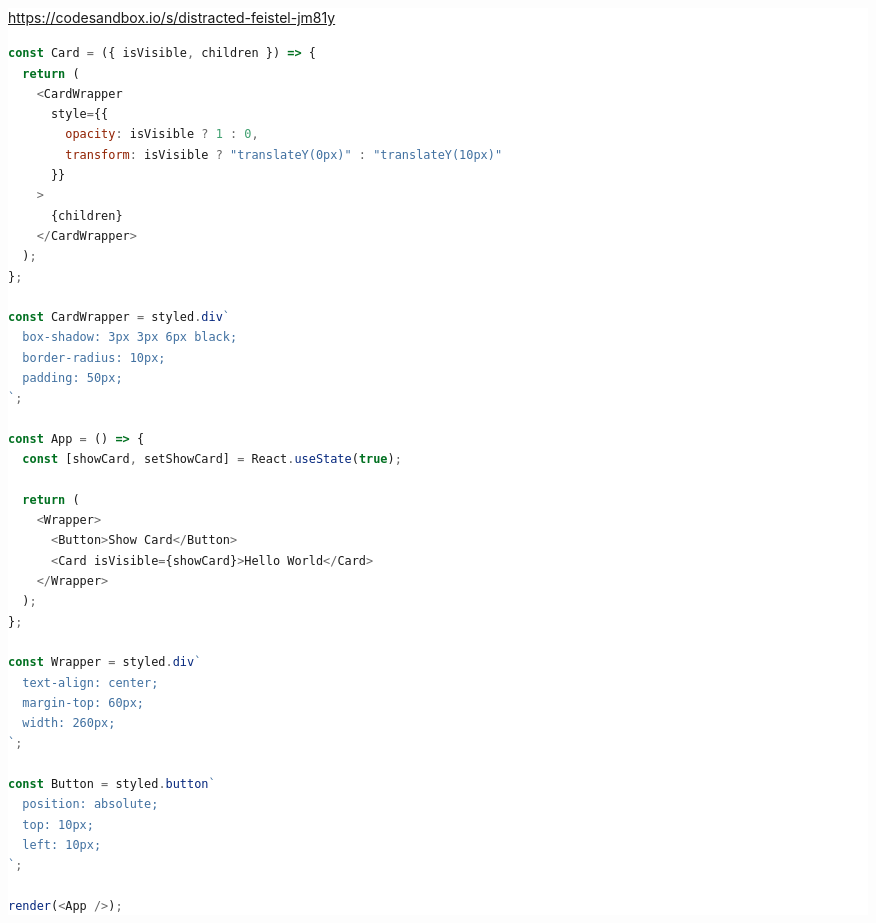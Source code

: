 
https://codesandbox.io/s/distracted-feistel-jm81y

```js live=true split=[70,30]
const Card = ({ isVisible, children }) => {
  return (
    <CardWrapper
      style={{
        opacity: isVisible ? 1 : 0,
        transform: isVisible ? "translateY(0px)" : "translateY(10px)"
      }}
    >
      {children}
    </CardWrapper>
  );
};

const CardWrapper = styled.div`
  box-shadow: 3px 3px 6px black;
  border-radius: 10px;
  padding: 50px;
`;

const App = () => {
  const [showCard, setShowCard] = React.useState(true);

  return (
    <Wrapper>
      <Button>Show Card</Button>
      <Card isVisible={showCard}>Hello World</Card>
    </Wrapper>
  );
};

const Wrapper = styled.div`
  text-align: center;
  margin-top: 60px;
  width: 260px;
`;

const Button = styled.button`
  position: absolute;
  top: 10px;
  left: 10px;
`;

render(<App />);
```
